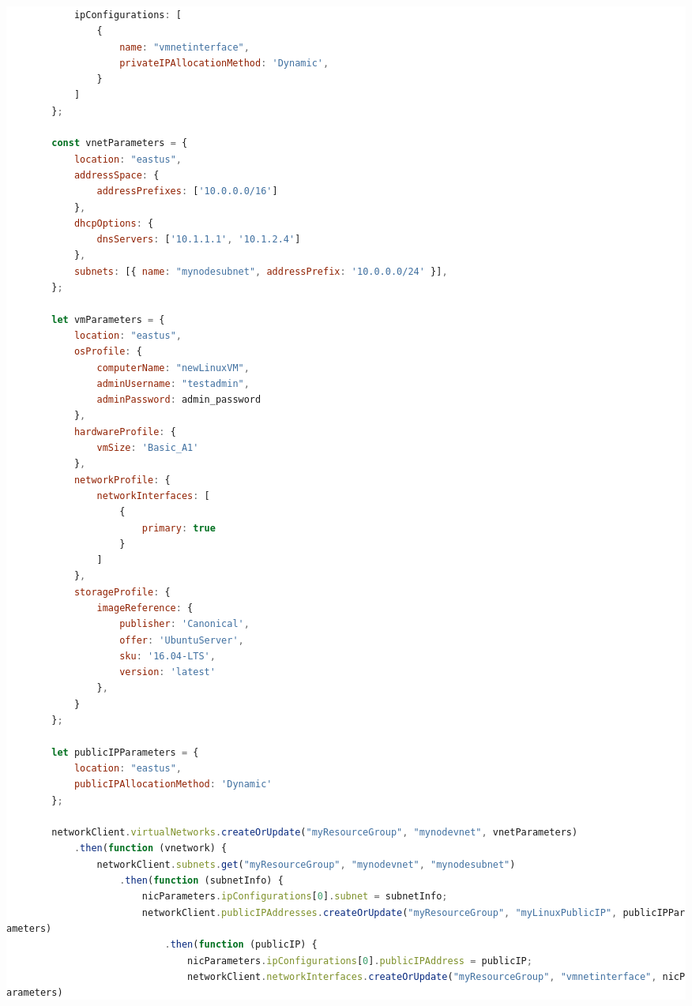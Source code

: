 ```javascript
            ipConfigurations: [
                {
                    name: "vmnetinterface",
                    privateIPAllocationMethod: 'Dynamic',
                }
            ]
        };

        const vnetParameters = {
            location: "eastus",
            addressSpace: {
                addressPrefixes: ['10.0.0.0/16']
            },
            dhcpOptions: {
                dnsServers: ['10.1.1.1', '10.1.2.4']
            },
            subnets: [{ name: "mynodesubnet", addressPrefix: '10.0.0.0/24' }],
        };

        let vmParameters = {
            location: "eastus",
            osProfile: {
                computerName: "newLinuxVM",
                adminUsername: "testadmin",
                adminPassword: admin_password
            },
            hardwareProfile: {
                vmSize: 'Basic_A1'
            },
            networkProfile: {
                networkInterfaces: [
                    {
                        primary: true
                    }
                ]
            },
            storageProfile: {
                imageReference: {
                    publisher: 'Canonical',
                    offer: 'UbuntuServer',
                    sku: '16.04-LTS',
                    version: 'latest'
                },
            }
        };

        let publicIPParameters = {
            location: "eastus",
            publicIPAllocationMethod: 'Dynamic'
        };

        networkClient.virtualNetworks.createOrUpdate("myResourceGroup", "mynodevnet", vnetParameters)
            .then(function (vnetwork) {
                networkClient.subnets.get("myResourceGroup", "mynodevnet", "mynodesubnet")
                    .then(function (subnetInfo) {
                        nicParameters.ipConfigurations[0].subnet = subnetInfo;
                        networkClient.publicIPAddresses.createOrUpdate("myResourceGroup", "myLinuxPublicIP", publicIPParameters)
                            .then(function (publicIP) {
                                nicParameters.ipConfigurations[0].publicIPAddress = publicIP;
                                networkClient.networkInterfaces.createOrUpdate("myResourceGroup", "vmnetinterface", nicParameters)
```